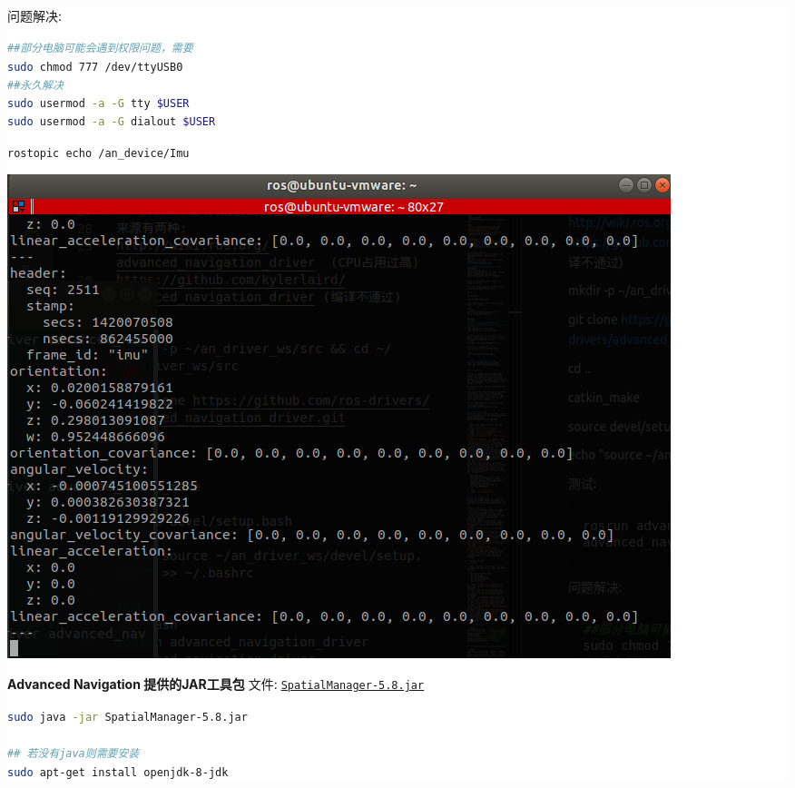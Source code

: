 问题解决:
```bash
##部分电脑可能会遇到权限问题，需要
sudo chmod 777 /dev/ttyUSB0
##永久解决
sudo usermod -a -G tty $USER
sudo usermod -a -G dialout $USER
``` 
`rostopic echo /an_device/Imu   `

![IMG](../pictures/spatial-imu1.png)



**Advanced Navigation 提供的JAR工具包**
文件: [`SpatialManager-5.8.jar`](../data/Spatial/SpatialManager-5.8.jar)
``` bash
sudo java -jar SpatialManager-5.8.jar 

## 若没有java则需要安装
sudo apt-get install openjdk-8-jdk
``` 

